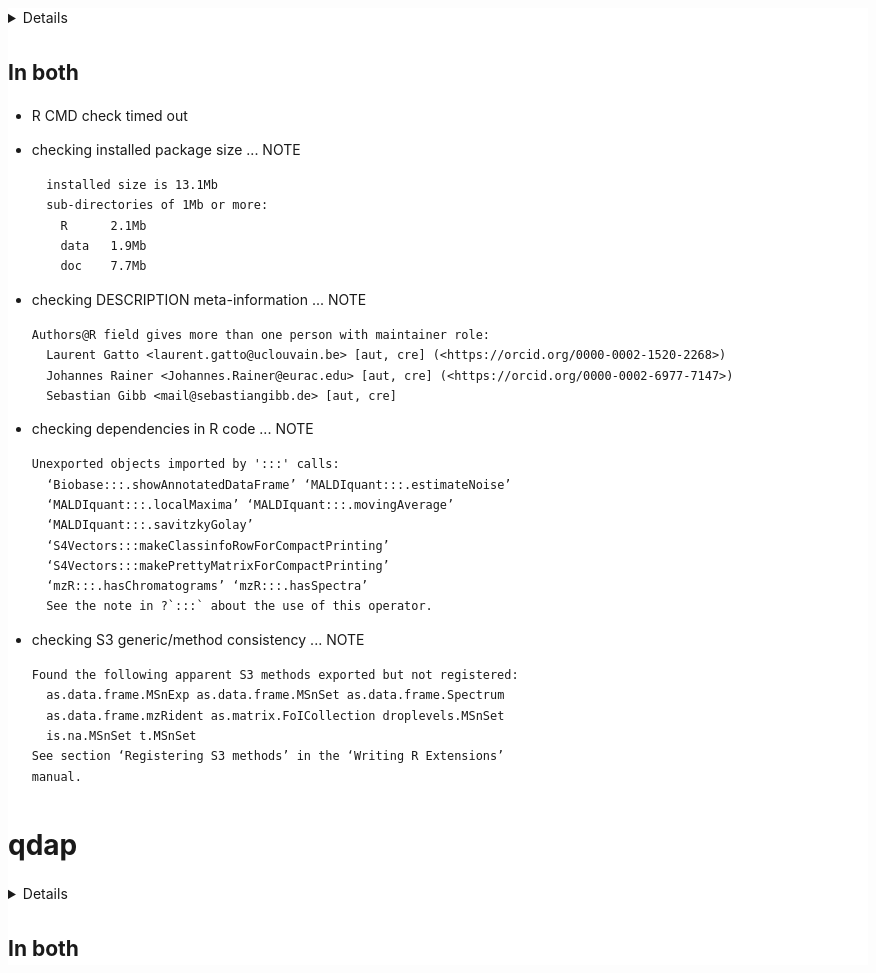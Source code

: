 <details></details>

## In both

*   R CMD check timed out
    

*   checking installed package size ... NOTE
    ```
      installed size is 13.1Mb
      sub-directories of 1Mb or more:
        R      2.1Mb
        data   1.9Mb
        doc    7.7Mb
    ```

*   checking DESCRIPTION meta-information ... NOTE
    ```
    Authors@R field gives more than one person with maintainer role:
      Laurent Gatto <laurent.gatto@uclouvain.be> [aut, cre] (<https://orcid.org/0000-0002-1520-2268>)
      Johannes Rainer <Johannes.Rainer@eurac.edu> [aut, cre] (<https://orcid.org/0000-0002-6977-7147>)
      Sebastian Gibb <mail@sebastiangibb.de> [aut, cre]
    ```

*   checking dependencies in R code ... NOTE
    ```
    Unexported objects imported by ':::' calls:
      ‘Biobase:::.showAnnotatedDataFrame’ ‘MALDIquant:::.estimateNoise’
      ‘MALDIquant:::.localMaxima’ ‘MALDIquant:::.movingAverage’
      ‘MALDIquant:::.savitzkyGolay’
      ‘S4Vectors:::makeClassinfoRowForCompactPrinting’
      ‘S4Vectors:::makePrettyMatrixForCompactPrinting’
      ‘mzR:::.hasChromatograms’ ‘mzR:::.hasSpectra’
      See the note in ?`:::` about the use of this operator.
    ```

*   checking S3 generic/method consistency ... NOTE
    ```
    Found the following apparent S3 methods exported but not registered:
      as.data.frame.MSnExp as.data.frame.MSnSet as.data.frame.Spectrum
      as.data.frame.mzRident as.matrix.FoICollection droplevels.MSnSet
      is.na.MSnSet t.MSnSet
    See section ‘Registering S3 methods’ in the ‘Writing R Extensions’
    manual.
    ```

# qdap

<details></details>

## In both

